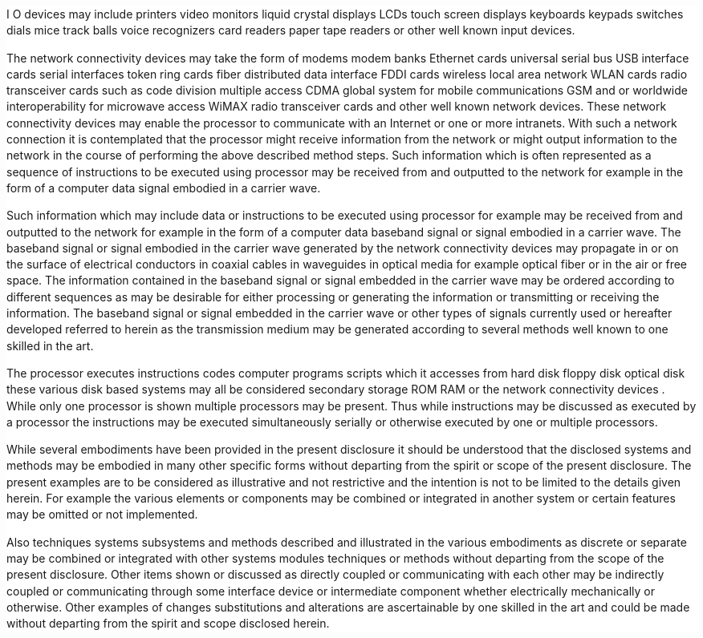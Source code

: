 I O devices may include printers video monitors liquid crystal displays LCDs touch screen displays keyboards keypads switches dials mice track balls voice recognizers card readers paper tape readers or other well known input devices.

The network connectivity devices may take the form of modems modem banks Ethernet cards universal serial bus USB interface cards serial interfaces token ring cards fiber distributed data interface FDDI cards wireless local area network WLAN cards radio transceiver cards such as code division multiple access CDMA global system for mobile communications GSM and or worldwide interoperability for microwave access WiMAX radio transceiver cards and other well known network devices. These network connectivity devices may enable the processor to communicate with an Internet or one or more intranets. With such a network connection it is contemplated that the processor might receive information from the network or might output information to the network in the course of performing the above described method steps. Such information which is often represented as a sequence of instructions to be executed using processor may be received from and outputted to the network for example in the form of a computer data signal embodied in a carrier wave.

Such information which may include data or instructions to be executed using processor for example may be received from and outputted to the network for example in the form of a computer data baseband signal or signal embodied in a carrier wave. The baseband signal or signal embodied in the carrier wave generated by the network connectivity devices may propagate in or on the surface of electrical conductors in coaxial cables in waveguides in optical media for example optical fiber or in the air or free space. The information contained in the baseband signal or signal embedded in the carrier wave may be ordered according to different sequences as may be desirable for either processing or generating the information or transmitting or receiving the information. The baseband signal or signal embedded in the carrier wave or other types of signals currently used or hereafter developed referred to herein as the transmission medium may be generated according to several methods well known to one skilled in the art.

The processor executes instructions codes computer programs scripts which it accesses from hard disk floppy disk optical disk these various disk based systems may all be considered secondary storage ROM RAM or the network connectivity devices . While only one processor is shown multiple processors may be present. Thus while instructions may be discussed as executed by a processor the instructions may be executed simultaneously serially or otherwise executed by one or multiple processors.

While several embodiments have been provided in the present disclosure it should be understood that the disclosed systems and methods may be embodied in many other specific forms without departing from the spirit or scope of the present disclosure. The present examples are to be considered as illustrative and not restrictive and the intention is not to be limited to the details given herein. For example the various elements or components may be combined or integrated in another system or certain features may be omitted or not implemented.

Also techniques systems subsystems and methods described and illustrated in the various embodiments as discrete or separate may be combined or integrated with other systems modules techniques or methods without departing from the scope of the present disclosure. Other items shown or discussed as directly coupled or communicating with each other may be indirectly coupled or communicating through some interface device or intermediate component whether electrically mechanically or otherwise. Other examples of changes substitutions and alterations are ascertainable by one skilled in the art and could be made without departing from the spirit and scope disclosed herein.

